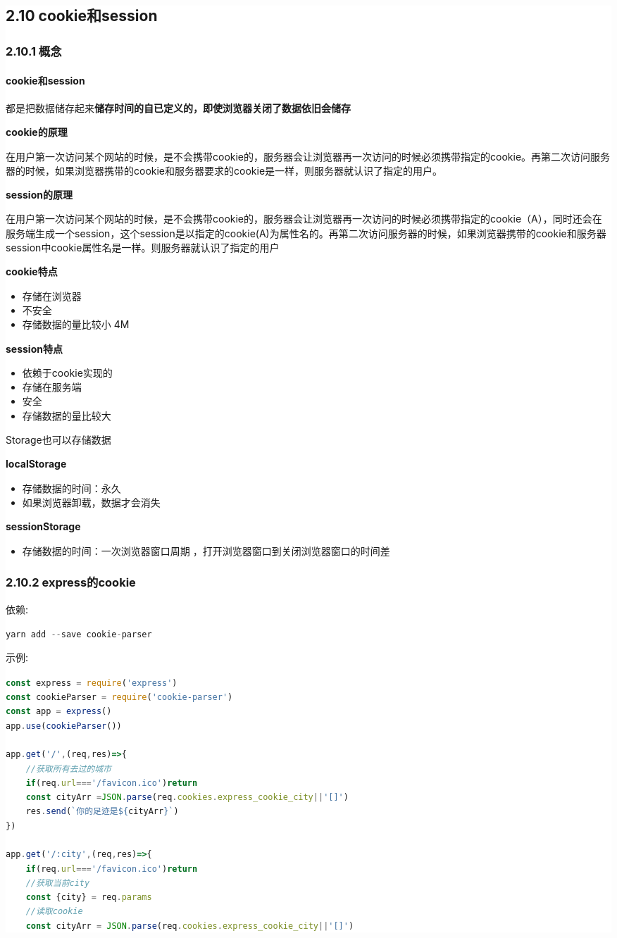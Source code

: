 ## 2.10 cookie和session

### 2.10.1 概念

#### cookie和session

都是把数据储存起来**储存时间的自已定义的，即使浏览器关闭了数据依旧会储存**

**cookie的原理**

在用户第一次访问某个网站的时候，是不会携带cookie的，服务器会让浏览器再一次访问的时候必须携带指定的cookie。再第二次访问服务器的时候，如果浏览器携带的cookie和服务器要求的cookie是一样，则服务器就认识了指定的用户。

**session的原理**

在用户第一次访问某个网站的时候，是不会携带cookie的，服务器会让浏览器再一次访问的时候必须携带指定的cookie（A），同时还会在服务端生成一个session，这个session是以指定的cookie(A)为属性名的。再第二次访问服务器的时候，如果浏览器携带的cookie和服务器session中cookie属性名是一样。则服务器就认识了指定的用户

**cookie特点**

- 存储在浏览器
- 不安全
- 存储数据的量比较小 4M

**session特点**

- 依赖于cookie实现的
- 存储在服务端
- 安全
- 存储数据的量比较大

Storage也可以存储数据

**localStorage**

*   存储数据的时间：永久
*   如果浏览器卸载，数据才会消失

**sessionStorage**

*   存储数据的时间：一次浏览器窗口周期 ，打开浏览器窗口到关闭浏览器窗口的时间差

### 2.10.2 express的cookie

依赖:

```javascript
yarn add --save cookie-parser
```

示例:

```javascript
const express = require('express')
const cookieParser = require('cookie-parser')
const app = express()
app.use(cookieParser())

app.get('/',(req,res)=>{
    //获取所有去过的城市
    if(req.url==='/favicon.ico')return
    const cityArr =JSON.parse(req.cookies.express_cookie_city||'[]')
    res.send(`你的足迹是${cityArr}`)
})

app.get('/:city',(req,res)=>{
    if(req.url==='/favicon.ico')return
    //获取当前city
    const {city} = req.params
    //读取cookie
    const cityArr = JSON.parse(req.cookies.express_cookie_city||'[]')
```